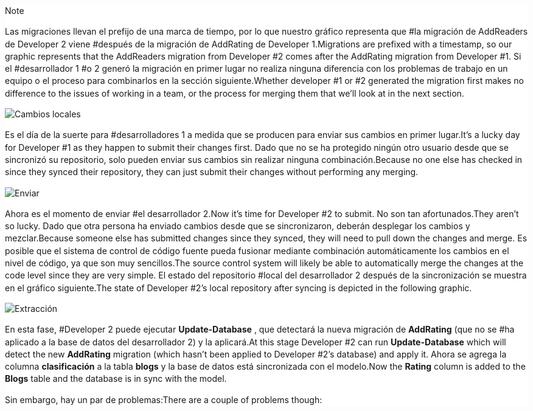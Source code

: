 > [!NOTE]
> <span data-ttu-id="86d2b-189">Las migraciones llevan el prefijo de una marca de tiempo, por lo que nuestro gráfico representa que \#la migración de AddReaders de Developer 2 viene \#después de la migración de AddRating de Developer 1.</span><span class="sxs-lookup"><span data-stu-id="86d2b-189">Migrations are prefixed with a timestamp, so our graphic represents that the AddReaders migration from Developer \#2 comes after the AddRating migration from Developer \#1.</span></span> <span data-ttu-id="86d2b-190">Si el \#desarrollador 1 \#o 2 generó la migración en primer lugar no realiza ninguna diferencia con los problemas de trabajo en un equipo o el proceso para combinarlos en la sección siguiente.</span><span class="sxs-lookup"><span data-stu-id="86d2b-190">Whether developer \#1 or \#2 generated the migration first makes no difference to the issues of working in a team, or the process for merging them that we’ll look at in the next section.</span></span>

![Cambios locales](~/ef6/media/localchanges.png)

<span data-ttu-id="86d2b-192">Es el día de la suerte para \#desarrolladores 1 a medida que se producen para enviar sus cambios en primer lugar.</span><span class="sxs-lookup"><span data-stu-id="86d2b-192">It’s a lucky day for Developer \#1 as they happen to submit their changes first.</span></span> <span data-ttu-id="86d2b-193">Dado que no se ha protegido ningún otro usuario desde que se sincronizó su repositorio, solo pueden enviar sus cambios sin realizar ninguna combinación.</span><span class="sxs-lookup"><span data-stu-id="86d2b-193">Because no one else has checked in since they synced their repository, they can just submit their changes without performing any merging.</span></span>

![Enviar](~/ef6/media/submit.png)

<span data-ttu-id="86d2b-195">Ahora es el momento de enviar \#el desarrollador 2.</span><span class="sxs-lookup"><span data-stu-id="86d2b-195">Now it’s time for Developer \#2 to submit.</span></span> <span data-ttu-id="86d2b-196">No son tan afortunados.</span><span class="sxs-lookup"><span data-stu-id="86d2b-196">They aren’t so lucky.</span></span> <span data-ttu-id="86d2b-197">Dado que otra persona ha enviado cambios desde que se sincronizaron, deberán desplegar los cambios y mezclar.</span><span class="sxs-lookup"><span data-stu-id="86d2b-197">Because someone else has submitted changes since they synced, they will need to pull down the changes and merge.</span></span> <span data-ttu-id="86d2b-198">Es posible que el sistema de control de código fuente pueda fusionar mediante combinación automáticamente los cambios en el nivel de código, ya que son muy sencillos.</span><span class="sxs-lookup"><span data-stu-id="86d2b-198">The source control system will likely be able to automatically merge the changes at the code level since they are very simple.</span></span> <span data-ttu-id="86d2b-199">El estado del repositorio \#local del desarrollador 2 después de la sincronización se muestra en el gráfico siguiente.</span><span class="sxs-lookup"><span data-stu-id="86d2b-199">The state of Developer \#2’s local repository after syncing is depicted in the following graphic.</span></span> 

![Extracción](~/ef6/media/pull.png)

<span data-ttu-id="86d2b-201">En esta fase, \#Developer 2 puede ejecutar **Update-Database** , que detectará la nueva migración de **AddRating** (que no se \#ha aplicado a la base de datos del desarrollador 2) y la aplicará.</span><span class="sxs-lookup"><span data-stu-id="86d2b-201">At this stage Developer \#2 can run **Update-Database** which will detect the new **AddRating** migration (which hasn’t been applied to Developer \#2’s database) and apply it.</span></span> <span data-ttu-id="86d2b-202">Ahora se agrega la columna **clasificación** a la tabla **blogs** y la base de datos está sincronizada con el modelo.</span><span class="sxs-lookup"><span data-stu-id="86d2b-202">Now the **Rating** column is added to the **Blogs** table and the database is in sync with the model.</span></span>

<span data-ttu-id="86d2b-203">Sin embargo, hay un par de problemas:</span><span class="sxs-lookup"><span data-stu-id="86d2b-203">There are a couple of problems though:</span></span>
